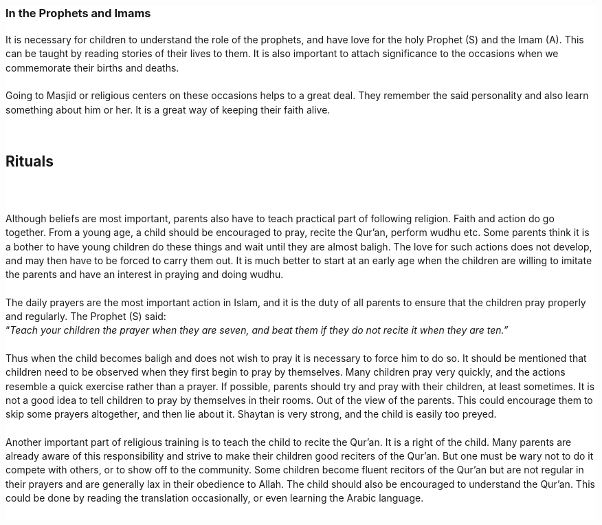 
### In the Prophets and Imams

It is necessary for children to understand the role of the prophets, and
have love for the holy Prophet (S) and the Imam (A). This can be taught
by reading stories of their lives to them. It is also important to
attach significance to the occasions when we commemorate their births
and deaths.  
    
 Going to Masjid or religious centers on these occasions helps to a
great deal. They remember the said personality and also learn something
about him or her. It is a great way of keeping their faith alive.  
  

Rituals
-------

   
    
 Although beliefs are most important, parents also have to teach
practical part of following religion. Faith and action do go together.
From a young age, a child should be encouraged to pray, recite the
Qur’an, perform wudhu etc. Some parents think it is a bother to have
young children do these things and wait until they are almost baligh.
The love for such actions does not develop, and may then have to be
forced to carry them out. It is much better to start at an early age
when the children are willing to imitate the parents and have an
interest in praying and doing wudhu.  
    
 The daily prayers are the most important action in Islam, and it is the
duty of all parents to ensure that the children pray properly and
regularly. The Prophet (S) said:  
 “*Teach your children the prayer when they are seven, and beat them if
they do not recite it when they are ten.”*  
    
 Thus when the child becomes baligh and does not wish to pray it is
necessary to force him to do so. It should be mentioned that children
need to be observed when they first begin to pray by themselves. Many
children pray very quickly, and the actions resemble a quick exercise
rather than a prayer. If possible, parents should try and pray with
their children, at least sometimes. It is not a good idea to tell
children to pray by themselves in their rooms. Out of the view of the
parents. This could encourage them to skip some prayers altogether, and
then lie about it. Shaytan is very strong, and the child is easily too
preyed.  
    
 Another important part of religious training is to teach the child to
recite the Qur’an. It is a right of the child. Many parents are already
aware of this responsibility and strive to make their children good
reciters of the Qur’an. But one must be wary not to do it compete with
others, or to show off to the community. Some children become fluent
recitors of the Qur’an but are not regular in their prayers and are
generally lax in their obedience to Allah. The child should also be
encouraged to understand the Qur’an. This could be done by reading the
translation occasionally, or even learning the Arabic language.  
  